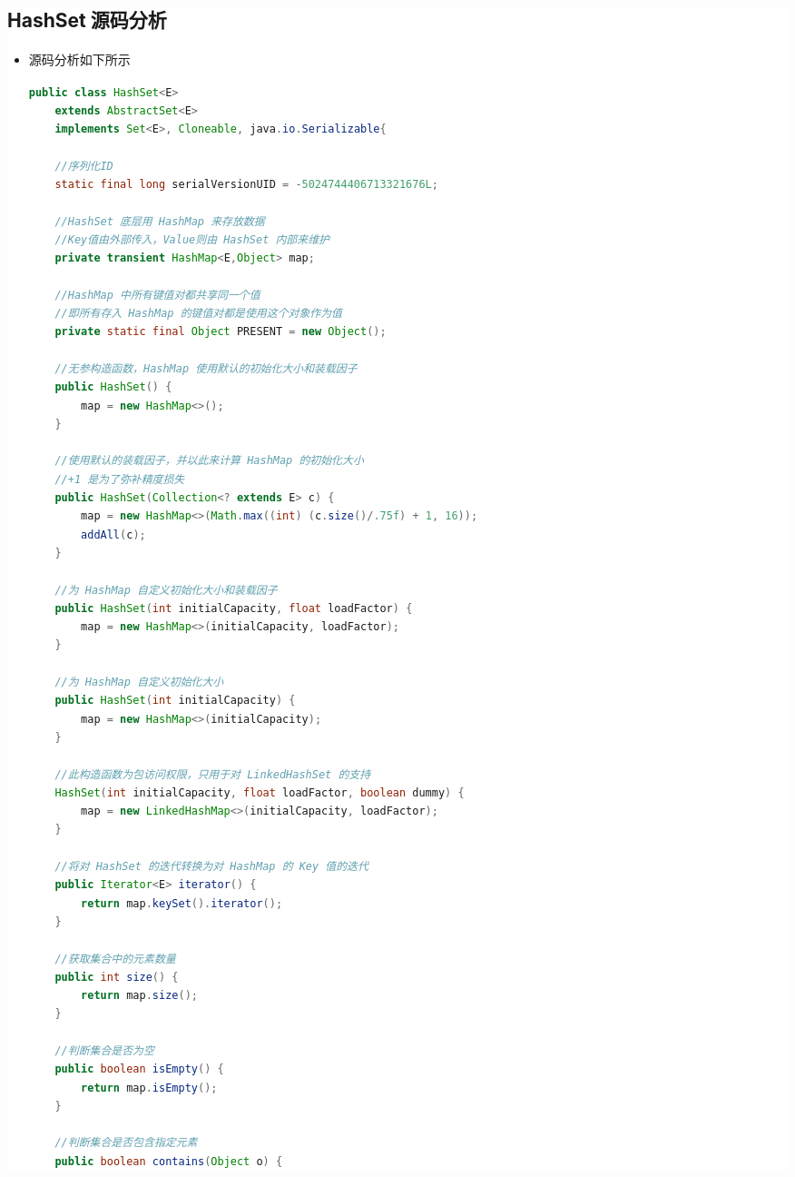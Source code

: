 ## HashSet 源码分析

- 源码分析如下所示

  ```java
  public class HashSet<E>
      extends AbstractSet<E>
      implements Set<E>, Cloneable, java.io.Serializable{

      //序列化ID
      static final long serialVersionUID = -5024744406713321676L;

      //HashSet 底层用 HashMap 来存放数据
      //Key值由外部传入，Value则由 HashSet 内部来维护
      private transient HashMap<E,Object> map;

      //HashMap 中所有键值对都共享同一个值
      //即所有存入 HashMap 的键值对都是使用这个对象作为值
      private static final Object PRESENT = new Object();

      //无参构造函数，HashMap 使用默认的初始化大小和装载因子
      public HashSet() {
          map = new HashMap<>();
      }

      //使用默认的装载因子，并以此来计算 HashMap 的初始化大小
      //+1 是为了弥补精度损失
      public HashSet(Collection<? extends E> c) {
          map = new HashMap<>(Math.max((int) (c.size()/.75f) + 1, 16));
          addAll(c);
      }

      //为 HashMap 自定义初始化大小和装载因子
      public HashSet(int initialCapacity, float loadFactor) {
          map = new HashMap<>(initialCapacity, loadFactor);
      }

      //为 HashMap 自定义初始化大小
      public HashSet(int initialCapacity) {
          map = new HashMap<>(initialCapacity);
      }

      //此构造函数为包访问权限，只用于对 LinkedHashSet 的支持
      HashSet(int initialCapacity, float loadFactor, boolean dummy) {
          map = new LinkedHashMap<>(initialCapacity, loadFactor);
      }

      //将对 HashSet 的迭代转换为对 HashMap 的 Key 值的迭代
      public Iterator<E> iterator() {
          return map.keySet().iterator();
      }

      //获取集合中的元素数量
      public int size() {
          return map.size();
      }

      //判断集合是否为空
      public boolean isEmpty() {
          return map.isEmpty();
      }

      //判断集合是否包含指定元素
      public boolean contains(Object o) {
  ```
